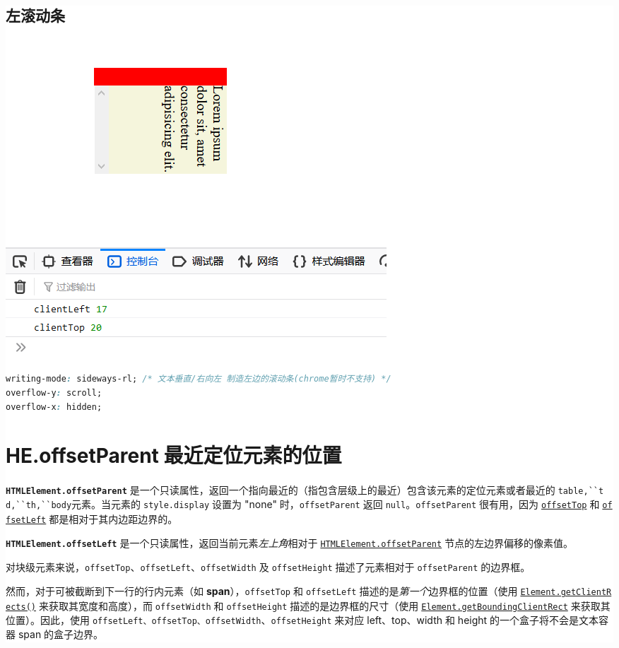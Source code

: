

## 左滚动条

![image-20200325114342137](尺寸/image-20200325114342137.png)

```css
writing-mode: sideways-rl; /* 文本垂直/右向左 制造左边的滚动条(chrome暂时不支持) */
overflow-y: scroll;
overflow-x: hidden;
```



# HE.offsetParent 最近定位元素的位置

**`HTMLElement.offsetParent`** 是一个只读属性，返回一个指向最近的（指包含层级上的最近）包含该元素的定位元素或者最近的 `table,``td,``th,``body`元素。当元素的 `style.display` 设置为 "none" 时，`offsetParent` 返回 `null`。`offsetParent` 很有用，因为 [`offsetTop`](https://developer.mozilla.org/zh-CN/docs/Web/API/HTMLElement/offsetTop) 和 [`offsetLeft`](https://developer.mozilla.org/zh-CN/docs/Web/API/HTMLElement/offsetLeft) 都是相对于其内边距边界的。



 **`HTMLElement.offsetLeft`** 是一个只读属性，返回当前元素*左上角*相对于  [`HTMLElement.offsetParent`](https://developer.mozilla.org/zh-CN/docs/Web/API/HTMLElement/offsetParent) 节点的左边界偏移的像素值。

对块级元素来说，`offsetTop`、`offsetLeft`、`offsetWidth` 及 `offsetHeight` 描述了元素相对于 `offsetParent` 的边界框。

然而，对于可被截断到下一行的行内元素（如 **span**），`offsetTop` 和 `offsetLeft` 描述的是*第一个*边界框的位置（使用 [`Element.getClientRects()`](https://developer.mozilla.org/zh-CN/docs/Web/API/Element/getClientRects) 来获取其宽度和高度），而 `offsetWidth` 和 `offsetHeight` 描述的是边界框的尺寸（使用 [`Element.getBoundingClientRect`](https://developer.mozilla.org/zh-CN/docs/Web/API/Element/getBoundingClientRect) 来获取其位置）。因此，使用 `offsetLeft、offsetTop、offsetWidth`、`offsetHeight` 来对应 left、top、width 和 height 的一个盒子将不会是文本容器 span 的盒子边界。
